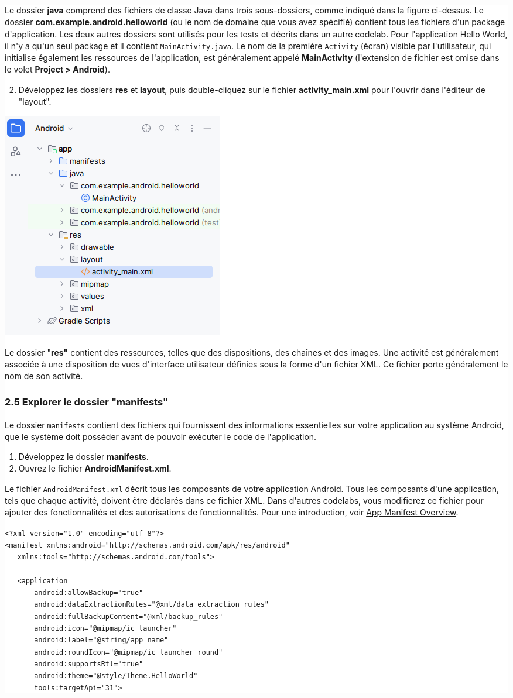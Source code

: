 Le dossier **java** comprend des fichiers de classe Java dans trois sous-dossiers, comme indiqué dans la figure ci-dessus. Le dossier **com.example.android.helloworld** (ou le nom de domaine que vous avez spécifié) contient tous les fichiers d'un package d'application. Les deux autres dossiers sont utilisés pour les tests et décrits dans un autre codelab. Pour l'application Hello World, il n'y a qu'un seul package et il contient `MainActivity.java`. Le nom de la première `Activity` (écran) visible par l'utilisateur, qui initialise également les ressources de l'application, est généralement appelé **MainActivity** (l'extension de fichier est omise dans le volet **Project &gt; Android**).

2. Développez les dossiers **res** et **layout**, puis double-cliquez sur le fichier **activity_main.xml** pour l'ouvrir dans l'éditeur de "layout".

<img src="img/934b42490e096d8c.png" alt="934b42490e096d8c.png"  width="367.00" />

Le dossier "**res"** contient des ressources, telles que des dispositions, des chaînes et des images. Une activité est généralement associée à une disposition de vues d'interface utilisateur définies sous la forme d'un fichier XML. Ce fichier porte généralement le nom de son activité.

### 2.5 Explorer le dossier "manifests"

Le dossier `manifests` contient des fichiers qui fournissent des informations essentielles sur votre application au système Android, que le système doit posséder avant de pouvoir exécuter le code de l'application.

1. Développez le dossier **manifests**.
2. Ouvrez le fichier **AndroidManifest.xml**.

Le fichier `AndroidManifest.xml` décrit tous les composants de votre application Android. Tous les composants d'une application, tels que chaque activité, doivent être déclarés dans ce fichier XML. Dans d'autres codelabs, vous modifierez ce fichier pour ajouter des fonctionnalités et des autorisations de fonctionnalités. Pour une introduction, voir  [App Manifest Overview](https://developer.android.com/guide/topics/manifest/manifest-intro.html).

```
<?xml version="1.0" encoding="utf-8"?>
<manifest xmlns:android="http://schemas.android.com/apk/res/android"
   xmlns:tools="http://schemas.android.com/tools">

   <application
       android:allowBackup="true"
       android:dataExtractionRules="@xml/data_extraction_rules"
       android:fullBackupContent="@xml/backup_rules"
       android:icon="@mipmap/ic_launcher"
       android:label="@string/app_name"
       android:roundIcon="@mipmap/ic_launcher_round"
       android:supportsRtl="true"
       android:theme="@style/Theme.HelloWorld"
       tools:targetApi="31">
```